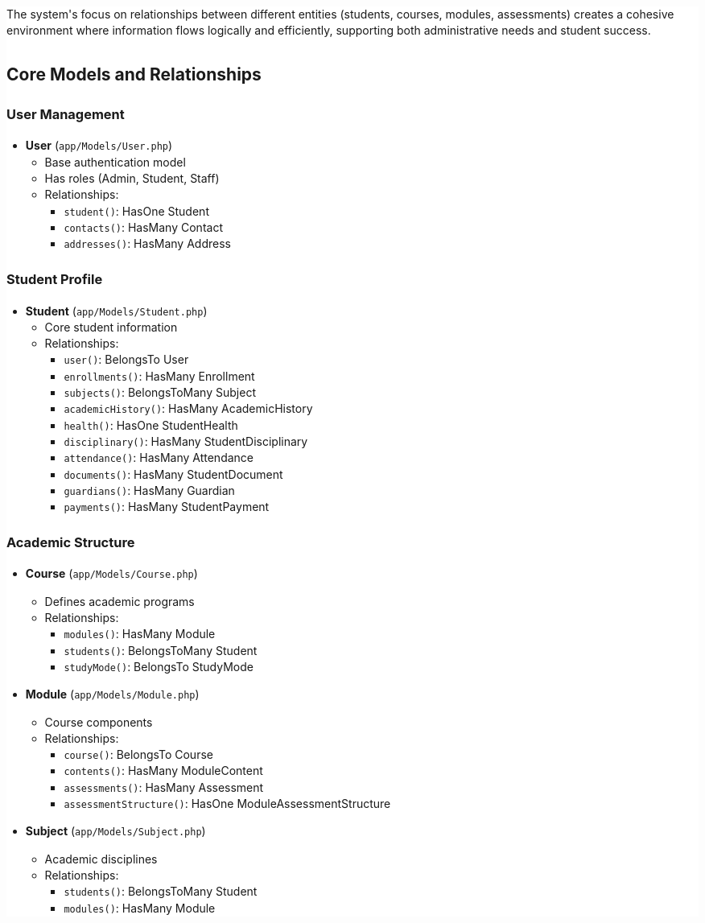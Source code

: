 The system's focus on relationships between different entities (students, courses, modules, assessments) creates a cohesive environment where information flows logically and efficiently, supporting both administrative needs and student success.

## Core Models and Relationships

### User Management
- **User** (`app/Models/User.php`)
  - Base authentication model
  - Has roles (Admin, Student, Staff)
  - Relationships:
    - `student()`: HasOne Student
    - `contacts()`: HasMany Contact
    - `addresses()`: HasMany Address

### Student Profile
- **Student** (`app/Models/Student.php`)
  - Core student information
  - Relationships:
    - `user()`: BelongsTo User
    - `enrollments()`: HasMany Enrollment
    - `subjects()`: BelongsToMany Subject
    - `academicHistory()`: HasMany AcademicHistory
    - `health()`: HasOne StudentHealth
    - `disciplinary()`: HasMany StudentDisciplinary
    - `attendance()`: HasMany Attendance
    - `documents()`: HasMany StudentDocument
    - `guardians()`: HasMany Guardian
    - `payments()`: HasMany StudentPayment

### Academic Structure
- **Course** (`app/Models/Course.php`)
  - Defines academic programs
  - Relationships:
    - `modules()`: HasMany Module
    - `students()`: BelongsToMany Student
    - `studyMode()`: BelongsTo StudyMode

- **Module** (`app/Models/Module.php`)
  - Course components
  - Relationships:
    - `course()`: BelongsTo Course
    - `contents()`: HasMany ModuleContent
    - `assessments()`: HasMany Assessment
    - `assessmentStructure()`: HasOne ModuleAssessmentStructure

- **Subject** (`app/Models/Subject.php`)
  - Academic disciplines
  - Relationships:
    - `students()`: BelongsToMany Student
    - `modules()`: HasMany Module
